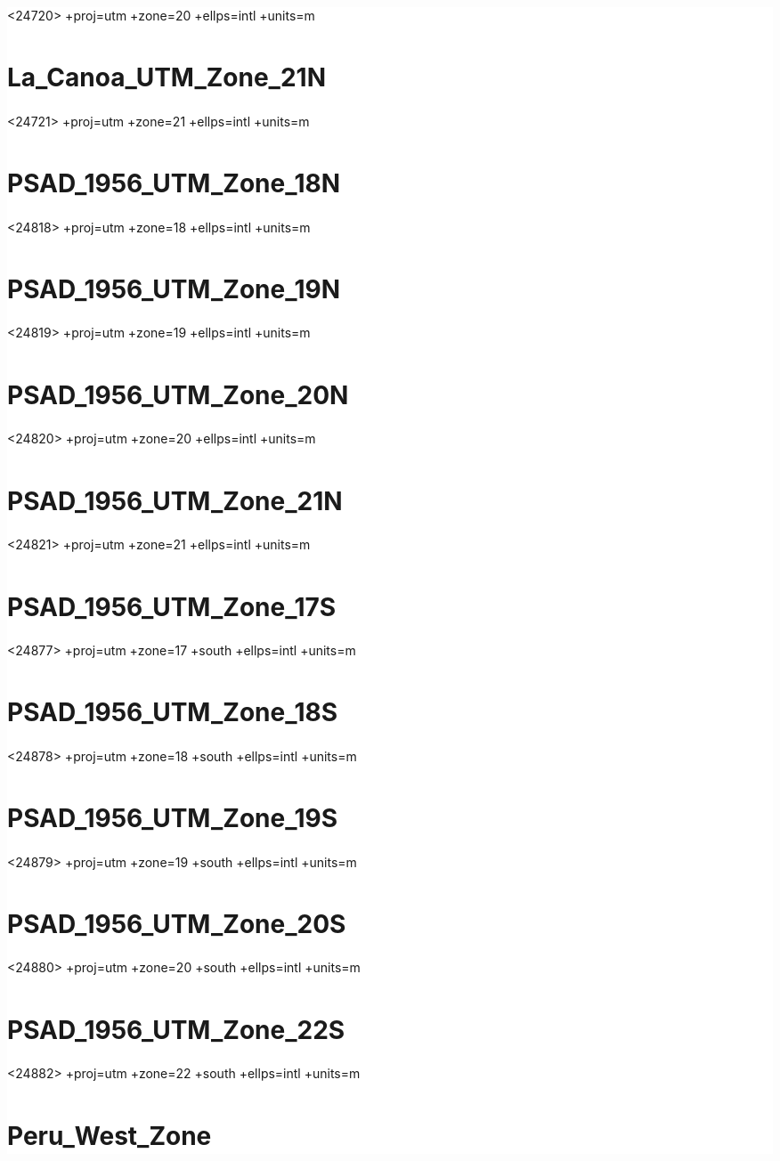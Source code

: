  <24720> +proj=utm +zone=20 +ellps=intl +units=m 

# La_Canoa_UTM_Zone_21N

 <24721> +proj=utm +zone=21 +ellps=intl +units=m 

# PSAD_1956_UTM_Zone_18N

 <24818> +proj=utm +zone=18 +ellps=intl +units=m 

# PSAD_1956_UTM_Zone_19N

 <24819> +proj=utm +zone=19 +ellps=intl +units=m 

# PSAD_1956_UTM_Zone_20N

 <24820> +proj=utm +zone=20 +ellps=intl +units=m 

# PSAD_1956_UTM_Zone_21N

 <24821> +proj=utm +zone=21 +ellps=intl +units=m 

# PSAD_1956_UTM_Zone_17S

 <24877> +proj=utm +zone=17 +south +ellps=intl +units=m 

# PSAD_1956_UTM_Zone_18S

 <24878> +proj=utm +zone=18 +south +ellps=intl +units=m 

# PSAD_1956_UTM_Zone_19S

 <24879> +proj=utm +zone=19 +south +ellps=intl +units=m 

# PSAD_1956_UTM_Zone_20S

 <24880> +proj=utm +zone=20 +south +ellps=intl +units=m 

# PSAD_1956_UTM_Zone_22S

 <24882> +proj=utm +zone=22 +south +ellps=intl +units=m 

# Peru_West_Zone
